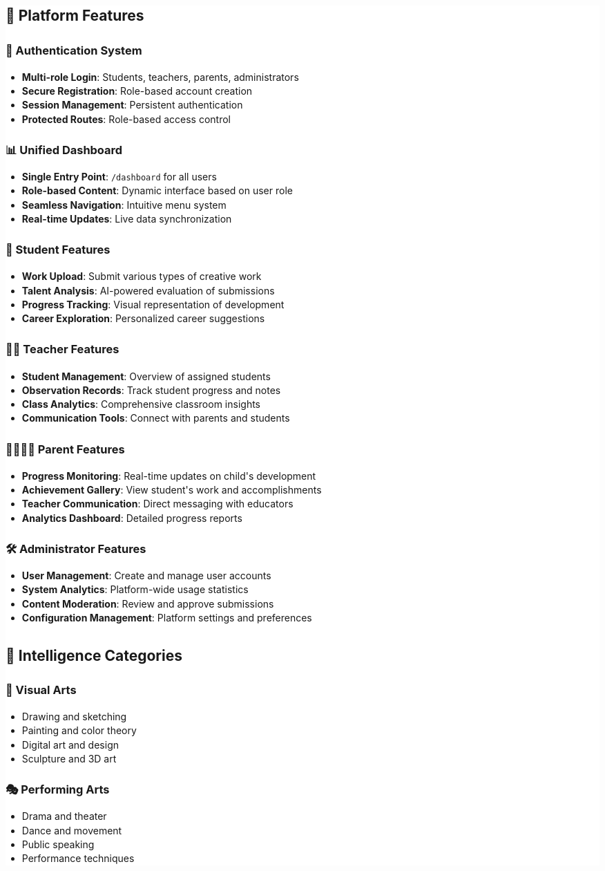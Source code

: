 ## 🎯 Platform Features

### 🔐 Authentication System
- **Multi-role Login**: Students, teachers, parents, administrators
- **Secure Registration**: Role-based account creation
- **Session Management**: Persistent authentication
- **Protected Routes**: Role-based access control

### 📊 Unified Dashboard
- **Single Entry Point**: `/dashboard` for all users
- **Role-based Content**: Dynamic interface based on user role
- **Seamless Navigation**: Intuitive menu system
- **Real-time Updates**: Live data synchronization

### 🎨 Student Features
- **Work Upload**: Submit various types of creative work
- **Talent Analysis**: AI-powered evaluation of submissions
- **Progress Tracking**: Visual representation of development
- **Career Exploration**: Personalized career suggestions

### 👨‍🏫 Teacher Features
- **Student Management**: Overview of assigned students
- **Observation Records**: Track student progress and notes
- **Class Analytics**: Comprehensive classroom insights
- **Communication Tools**: Connect with parents and students

### 👨‍👩‍👧‍👦 Parent Features
- **Progress Monitoring**: Real-time updates on child's development
- **Achievement Gallery**: View student's work and accomplishments
- **Teacher Communication**: Direct messaging with educators
- **Analytics Dashboard**: Detailed progress reports

### 🛠️ Administrator Features
- **User Management**: Create and manage user accounts
- **System Analytics**: Platform-wide usage statistics
- **Content Moderation**: Review and approve submissions
- **Configuration Management**: Platform settings and preferences

## 🧠 Intelligence Categories

### 🎨 Visual Arts
- Drawing and sketching
- Painting and color theory
- Digital art and design
- Sculpture and 3D art

### 🎭 Performing Arts
- Drama and theater
- Dance and movement
- Public speaking
- Performance techniques
